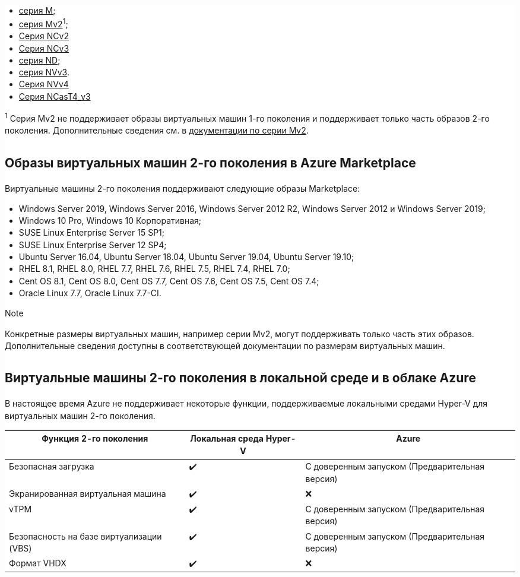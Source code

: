 * [серия M](m-series.md);
* [серия Mv2](mv2-series.md)<sup>1</sup>;
* [Серия NCv2](ncv2-series.md) 
* [Серия NCv3](ncv3-series.md)
* [серия ND](nd-series.md);
* [серия NVv3](nvv3-series.md).
* [Серия NVv4](nvv4-series.md)
* [Серия NCasT4_v3](nct4-v3-series.md)

<sup>1</sup> Серия Mv2 не поддерживает образы виртуальных машин 1-го поколения и поддерживает только часть образов 2-го поколения. Дополнительные сведения см. в [документации по серии Mv2](mv2-series.md).


## <a name="generation-2-vm-images-in-azure-marketplace"></a>Образы виртуальных машин 2-го поколения в Azure Marketplace

Виртуальные машины 2-го поколения поддерживают следующие образы Marketplace:

* Windows Server 2019, Windows Server 2016, Windows Server 2012 R2, Windows Server 2012 и Windows Server 2019;
* Windows 10 Pro, Windows 10 Корпоративная;
* SUSE Linux Enterprise Server 15 SP1;
* SUSE Linux Enterprise Server 12 SP4;
* Ubuntu Server 16.04, Ubuntu Server 18.04, Ubuntu Server 19.04, Ubuntu Server 19.10; 
* RHEL 8.1, RHEL 8.0, RHEL 7.7, RHEL 7.6, RHEL 7.5, RHEL 7.4, RHEL 7.0;
* Cent OS 8.1, Cent OS 8.0, Cent OS 7.7, Cent OS 7.6, Cent OS 7.5, Cent OS 7.4;
* Oracle Linux 7.7, Oracle Linux 7.7-CI.

> [!NOTE]
> Конкретные размеры виртуальных машин, например серии Mv2, могут поддерживать только часть этих образов. Дополнительные сведения доступны в соответствующей документации по размерам виртуальных машин.

## <a name="on-premises-vs-azure-generation-2-vms"></a>Виртуальные машины 2-го поколения в локальной среде и в облаке Azure

В настоящее время Azure не поддерживает некоторые функции, поддерживаемые локальными средами Hyper-V для виртуальных машин 2-го поколения.

| Функция 2-го поколения                | Локальная среда Hyper-V | Azure |
|-------------------------------------|---------------------|-------|
| Безопасная загрузка                         | :heavy_check_mark:  | С доверенным запуском (Предварительная версия)   |
| Экранированная виртуальная машина                         | :heavy_check_mark:  | :x:   |
| vTPM                                | :heavy_check_mark:  | С доверенным запуском (Предварительная версия)  |
| Безопасность на базе виртуализации (VBS) | :heavy_check_mark:  | С доверенным запуском (Предварительная версия)   |
| Формат VHDX                         | :heavy_check_mark:  | :x:   |

